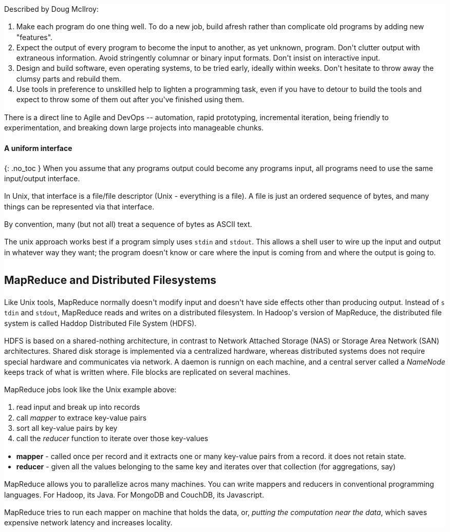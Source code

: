 Described by Doug McIlroy:
1. Make each program do one thing well. To do a new job, build afresh rather than complicate old programs by adding new "features".
2. Expect the output of every program to become the input to another, as yet unknown, program. Don't clutter output with extraneous information. Avoid stringently columnar or binary input formats. Don't insist on interactive input.
3. Design and build software, even operating systems, to be tried early, ideally within weeks. Don't hesitate to throw away the clumsy parts and rebuild them.
4. Use tools in preference to unskilled help to lighten a programming task, even if you have to detour to build the tools and expect to throw some of them out after you've finished using them.

There is a direct line to Agile and DevOps -- automation, rapid prototyping, incremental iteration, being friendly to experimentation, and breaking down large projects into manageable chunks.

#### A uniform interface
{: .no_toc }
When you assume that any programs output could become any programs input, all programs need to use the same input/output interface.

In Unix, that interface is a file/file descriptor (Unix - everything is a file). A file is just an ordered sequence of bytes, and many things can be represented via that interface.

By convention, many (but not all) treat a sequence of bytes as ASCII text.

The unix approach works best if a program simply uses `stdin` and `stdout`. This allows a shell user to wire up the input and output in whatever way they want; the program doesn't know or care where the input is coming from and where the output is going to.

## MapReduce and Distributed Filesystems
Like Unix tools, MapReduce normally doesn't modify input and doesn't have side effects other than producing output. Instead of `stdin` and `stdout`, MapReduce reads and writes on a distributed filesystem. In Hadoop's version of MapReduce, the distributed file system is called Haddop Distributed File System (HDFS).

HDFS is based on a shared-nothing architecture, in contrast to Network Attached Storage (NAS) or Storage Area Network (SAN) architectures. Shared disk storage is implemented via a centralized hardware, whereas distributed systems does not require special hardware and communicates via network. A daemon is runnign on each machine, and a central server called a _NameNode_ keeps track of what is written where. File blocks are replicated on several machines.

MapReduce jobs look like the Unix example above:
1. read input and break up into records
2. call _mapper_ to extrace key-value pairs
3. sort all key-value pairs by key
4. call the _reducer_ function to iterate over those key-values

- **mapper** - called once per record and it extracts one or many key-value pairs from a record. it does not retain state.
- **reducer** - given all the values belonging to the same key and iterates over that collection (for aggregations, say)

MapReduce allows you to parallelize acros many machines. You can write mappers and reducers in conventional programming languages. For Hadoop, its Java. For MongoDB and CouchDB, its Javascript.

MapReduce tries to run each mapper on machine that holds the data, or, _putting the computation near the data_, which saves expensive network latency and increases locality.
